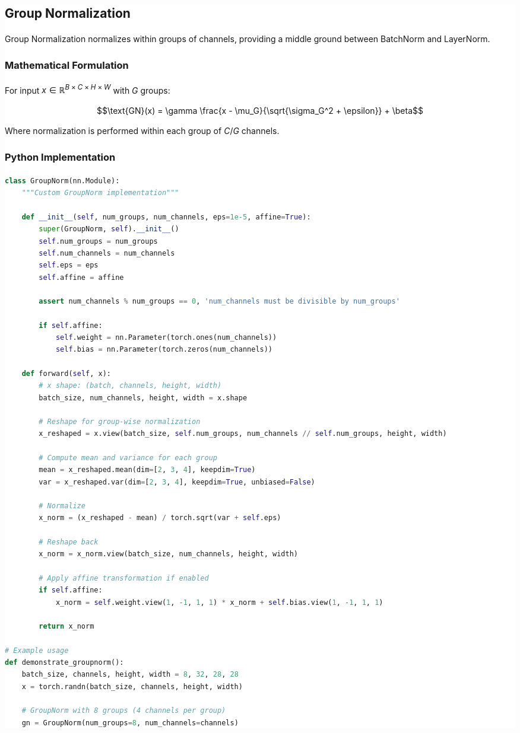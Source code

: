 ## Group Normalization

Group Normalization normalizes within groups of channels, providing a middle ground between BatchNorm and LayerNorm.

### Mathematical Formulation

For input $`x \in \mathbb{R}^{B \times C \times H \times W}`$ with $`G`$ groups:

```math
\text{GN}(x) = \gamma \frac{x - \mu_G}{\sqrt{\sigma_G^2 + \epsilon}} + \beta
```

Where normalization is performed within each group of $`C/G`$ channels.

### Python Implementation

```python
class GroupNorm(nn.Module):
    """Custom GroupNorm implementation"""
    
    def __init__(self, num_groups, num_channels, eps=1e-5, affine=True):
        super(GroupNorm, self).__init__()
        self.num_groups = num_groups
        self.num_channels = num_channels
        self.eps = eps
        self.affine = affine
        
        assert num_channels % num_groups == 0, 'num_channels must be divisible by num_groups'
        
        if self.affine:
            self.weight = nn.Parameter(torch.ones(num_channels))
            self.bias = nn.Parameter(torch.zeros(num_channels))
        
    def forward(self, x):
        # x shape: (batch, channels, height, width)
        batch_size, num_channels, height, width = x.shape
        
        # Reshape for group-wise normalization
        x_reshaped = x.view(batch_size, self.num_groups, num_channels // self.num_groups, height, width)
        
        # Compute mean and variance for each group
        mean = x_reshaped.mean(dim=[2, 3, 4], keepdim=True)
        var = x_reshaped.var(dim=[2, 3, 4], keepdim=True, unbiased=False)
        
        # Normalize
        x_norm = (x_reshaped - mean) / torch.sqrt(var + self.eps)
        
        # Reshape back
        x_norm = x_norm.view(batch_size, num_channels, height, width)
        
        # Apply affine transformation if enabled
        if self.affine:
            x_norm = self.weight.view(1, -1, 1, 1) * x_norm + self.bias.view(1, -1, 1, 1)
        
        return x_norm

# Example usage
def demonstrate_groupnorm():
    batch_size, channels, height, width = 8, 32, 28, 28
    x = torch.randn(batch_size, channels, height, width)
    
    # GroupNorm with 8 groups (4 channels per group)
    gn = GroupNorm(num_groups=8, num_channels=channels)
```